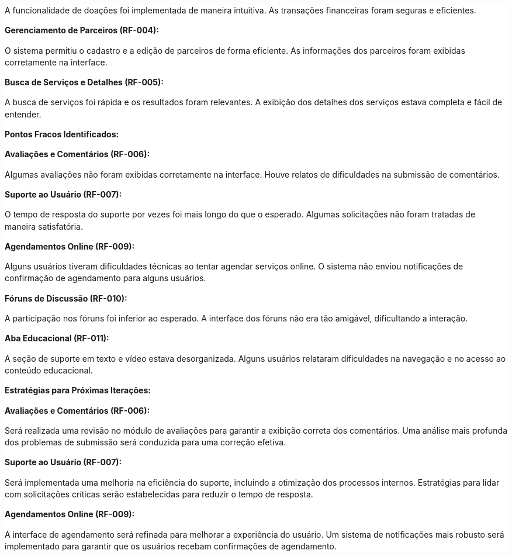 A funcionalidade de doações foi implementada de maneira intuitiva.
As transações financeiras foram seguras e eficientes.

**Gerenciamento de Parceiros (RF-004):**

O sistema permitiu o cadastro e a edição de parceiros de forma eficiente.
As informações dos parceiros foram exibidas corretamente na interface.

**Busca de Serviços e Detalhes (RF-005):**

A busca de serviços foi rápida e os resultados foram relevantes.
A exibição dos detalhes dos serviços estava completa e fácil de entender.

**Pontos Fracos Identificados:**

**Avaliações e Comentários (RF-006):**

Algumas avaliações não foram exibidas corretamente na interface.
Houve relatos de dificuldades na submissão de comentários.

**Suporte ao Usuário (RF-007):**

O tempo de resposta do suporte por vezes foi mais longo do que o esperado.
Algumas solicitações não foram tratadas de maneira satisfatória.

**Agendamentos Online (RF-009):**

Alguns usuários tiveram dificuldades técnicas ao tentar agendar serviços online.
O sistema não enviou notificações de confirmação de agendamento para alguns usuários.

**Fóruns de Discussão (RF-010):**

A participação nos fóruns foi inferior ao esperado.
A interface dos fóruns não era tão amigável, dificultando a interação.

**Aba Educacional (RF-011):**

A seção de suporte em texto e vídeo estava desorganizada.
Alguns usuários relataram dificuldades na navegação e no acesso ao conteúdo educacional.

**Estratégias para Próximas Iterações:**

**Avaliações e Comentários (RF-006):**

Será realizada uma revisão no módulo de avaliações para garantir a exibição correta dos comentários.
Uma análise mais profunda dos problemas de submissão será conduzida para uma correção efetiva.

**Suporte ao Usuário (RF-007):**

Será implementada uma melhoria na eficiência do suporte, incluindo a otimização dos processos internos.
Estratégias para lidar com solicitações críticas serão estabelecidas para reduzir o tempo de resposta.

**Agendamentos Online (RF-009):**

A interface de agendamento será refinada para melhorar a experiência do usuário.
Um sistema de notificações mais robusto será implementado para garantir que os usuários recebam confirmações de agendamento.
